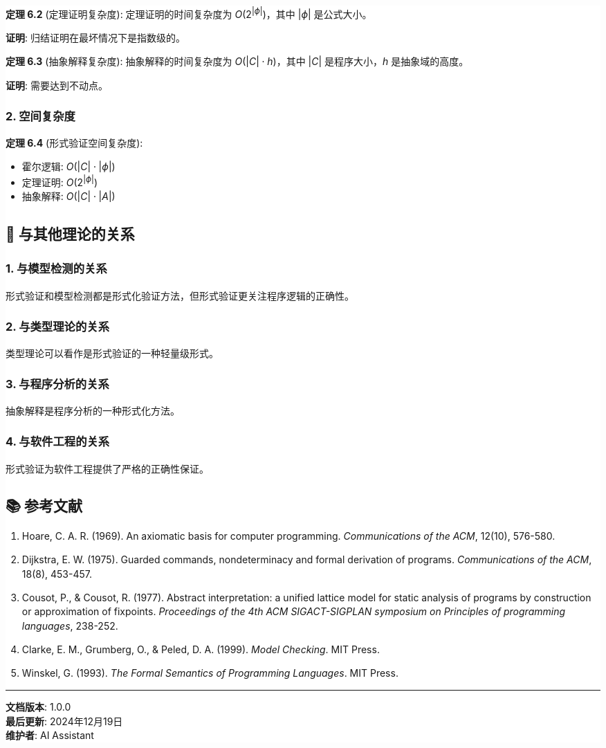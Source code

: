 **定理 6.2** (定理证明复杂度): 定理证明的时间复杂度为 $O(2^{|\phi|})$，其中 $|\phi|$ 是公式大小。

**证明**: 归结证明在最坏情况下是指数级的。

**定理 6.3** (抽象解释复杂度): 抽象解释的时间复杂度为 $O(|C| \cdot h)$，其中 $|C|$ 是程序大小，$h$ 是抽象域的高度。

**证明**: 需要达到不动点。

### 2. 空间复杂度

**定理 6.4** (形式验证空间复杂度): 
- 霍尔逻辑: $O(|C| \cdot |\phi|)$
- 定理证明: $O(2^{|\phi|})$
- 抽象解释: $O(|C| \cdot |A|)$

## 🔗 与其他理论的关系

### 1. 与模型检测的关系

形式验证和模型检测都是形式化验证方法，但形式验证更关注程序逻辑的正确性。

### 2. 与类型理论的关系

类型理论可以看作是形式验证的一种轻量级形式。

### 3. 与程序分析的关系

抽象解释是程序分析的一种形式化方法。

### 4. 与软件工程的关系

形式验证为软件工程提供了严格的正确性保证。

## 📚 参考文献

1. Hoare, C. A. R. (1969). An axiomatic basis for computer programming. *Communications of the ACM*, 12(10), 576-580.

2. Dijkstra, E. W. (1975). Guarded commands, nondeterminacy and formal derivation of programs. *Communications of the ACM*, 18(8), 453-457.

3. Cousot, P., & Cousot, R. (1977). Abstract interpretation: a unified lattice model for static analysis of programs by construction or approximation of fixpoints. *Proceedings of the 4th ACM SIGACT-SIGPLAN symposium on Principles of programming languages*, 238-252.

4. Clarke, E. M., Grumberg, O., & Peled, D. A. (1999). *Model Checking*. MIT Press.

5. Winskel, G. (1993). *The Formal Semantics of Programming Languages*. MIT Press.

---

**文档版本**: 1.0.0  
**最后更新**: 2024年12月19日  
**维护者**: AI Assistant
